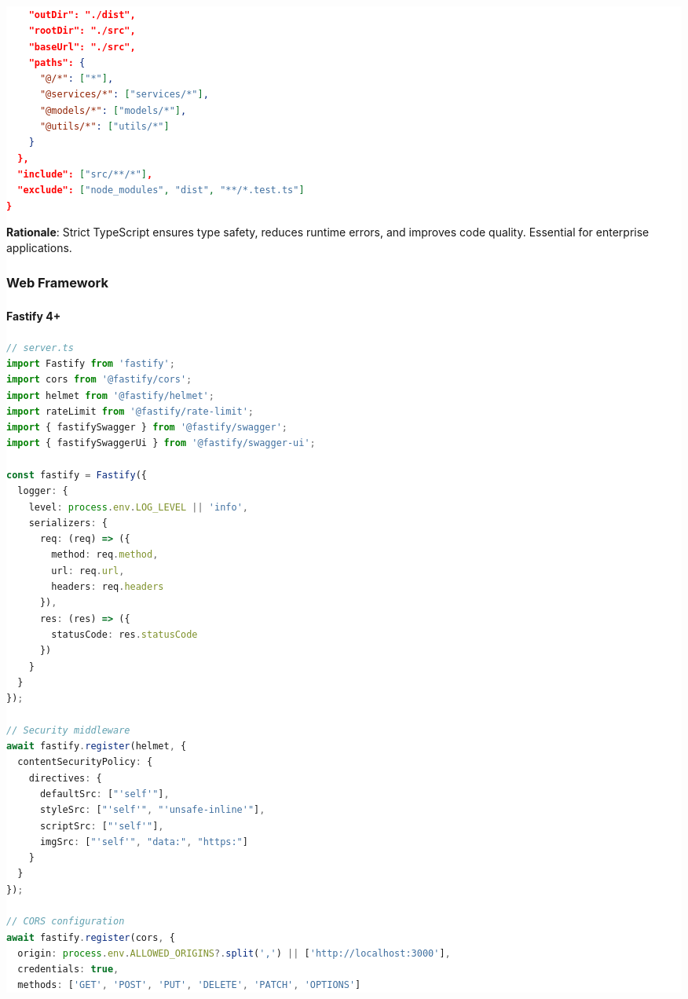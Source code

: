 ```json
    "outDir": "./dist",
    "rootDir": "./src",
    "baseUrl": "./src",
    "paths": {
      "@/*": ["*"],
      "@services/*": ["services/*"],
      "@models/*": ["models/*"],
      "@utils/*": ["utils/*"]
    }
  },
  "include": ["src/**/*"],
  "exclude": ["node_modules", "dist", "**/*.test.ts"]
}
```

**Rationale**: Strict TypeScript ensures type safety, reduces runtime errors, and improves code quality. Essential for enterprise applications.

### **Web Framework**

#### **Fastify 4+**
```typescript
// server.ts
import Fastify from 'fastify';
import cors from '@fastify/cors';
import helmet from '@fastify/helmet';
import rateLimit from '@fastify/rate-limit';
import { fastifySwagger } from '@fastify/swagger';
import { fastifySwaggerUi } from '@fastify/swagger-ui';

const fastify = Fastify({
  logger: {
    level: process.env.LOG_LEVEL || 'info',
    serializers: {
      req: (req) => ({
        method: req.method,
        url: req.url,
        headers: req.headers
      }),
      res: (res) => ({
        statusCode: res.statusCode
      })
    }
  }
});

// Security middleware
await fastify.register(helmet, {
  contentSecurityPolicy: {
    directives: {
      defaultSrc: ["'self'"],
      styleSrc: ["'self'", "'unsafe-inline'"],
      scriptSrc: ["'self'"],
      imgSrc: ["'self'", "data:", "https:"]
    }
  }
});

// CORS configuration
await fastify.register(cors, {
  origin: process.env.ALLOWED_ORIGINS?.split(',') || ['http://localhost:3000'],
  credentials: true,
  methods: ['GET', 'POST', 'PUT', 'DELETE', 'PATCH', 'OPTIONS']
```